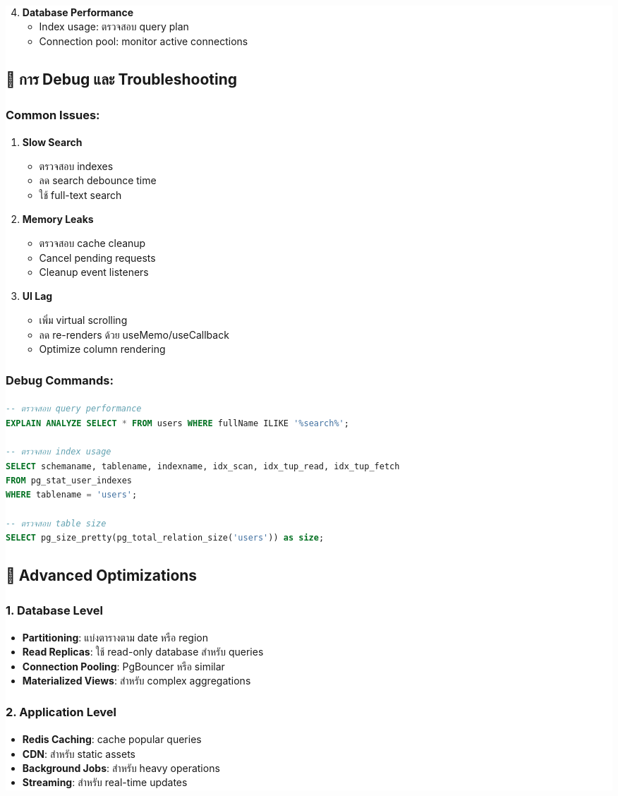 4. **Database Performance**
   - Index usage: ตรวจสอบ query plan
   - Connection pool: monitor active connections

## 🔧 การ Debug และ Troubleshooting

### Common Issues:

1. **Slow Search**
   - ตรวจสอบ indexes
   - ลด search debounce time
   - ใช้ full-text search

2. **Memory Leaks**
   - ตรวจสอบ cache cleanup
   - Cancel pending requests
   - Cleanup event listeners

3. **UI Lag**
   - เพิ่ม virtual scrolling
   - ลด re-renders ด้วย useMemo/useCallback
   - Optimize column rendering

### Debug Commands:

```sql
-- ตรวจสอบ query performance
EXPLAIN ANALYZE SELECT * FROM users WHERE fullName ILIKE '%search%';

-- ตรวจสอบ index usage
SELECT schemaname, tablename, indexname, idx_scan, idx_tup_read, idx_tup_fetch 
FROM pg_stat_user_indexes 
WHERE tablename = 'users';

-- ตรวจสอบ table size
SELECT pg_size_pretty(pg_total_relation_size('users')) as size;
```

## 🚀 Advanced Optimizations

### 1. Database Level

- **Partitioning**: แบ่งตารางตาม date หรือ region
- **Read Replicas**: ใช้ read-only database สำหรับ queries
- **Connection Pooling**: PgBouncer หรือ similar
- **Materialized Views**: สำหรับ complex aggregations

### 2. Application Level

- **Redis Caching**: cache popular queries
- **CDN**: สำหรับ static assets
- **Background Jobs**: สำหรับ heavy operations
- **Streaming**: สำหรับ real-time updates
